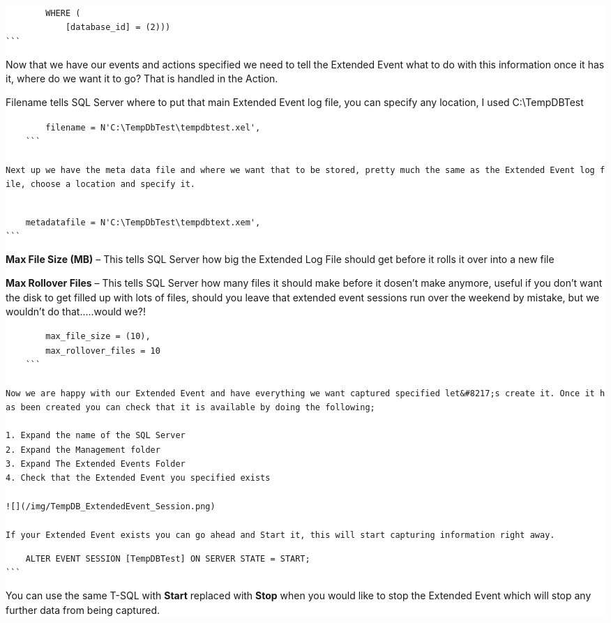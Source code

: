 			WHERE (
				[database_id] = (2)))
	```

Now that we have our events and actions specified we need to tell the Extended Event what to do with this information once it has it, where do we want it to go? That is handled in the Action.

Filename tells SQL Server where to put that main Extended Event log file, you can specify any location, I used C:\TempDBTest


```
		filename = N'C:\TempDbTest\tempdbtest.xel',
	```

Next up we have the meta data file and where we want that to be stored, pretty much the same as the Extended Event log file, choose a location and specify it.


```
		metadatafile = N'C:\TempDbTest\tempdbtext.xem',
	```

**Max File Size (MB)** &#8211; This tells SQL Server how big the Extended Log File should get before it rolls it over into a new file

**Max Rollover Files** &#8211; This tells SQL Server how many files it should make before it dosen&#8217;t make anymore, useful if you don&#8217;t want the disk to get filled up with lots of files, should you leave that extended event sessions run over the weekend by mistake, but we wouldn&#8217;t do that&#8230;..would we?!


```
		max_file_size = (10),
		max_rollover_files = 10
	```

Now we are happy with our Extended Event and have everything we want captured specified let&#8217;s create it. Once it has been created you can check that it is available by doing the following;

1. Expand the name of the SQL Server
2. Expand the Management folder
3. Expand The Extended Events Folder
4. Check that the Extended Event you specified exists

![](/img/TempDB_ExtendedEvent_Session.png)

If your Extended Event exists you can go ahead and Start it, this will start capturing information right away.

```
		ALTER EVENT SESSION [TempDBTest] ON SERVER STATE = START;
	```

You can use the same T-SQL with **Start** replaced with **Stop** when you would like to stop the Extended Event which will stop any further data from being captured.
